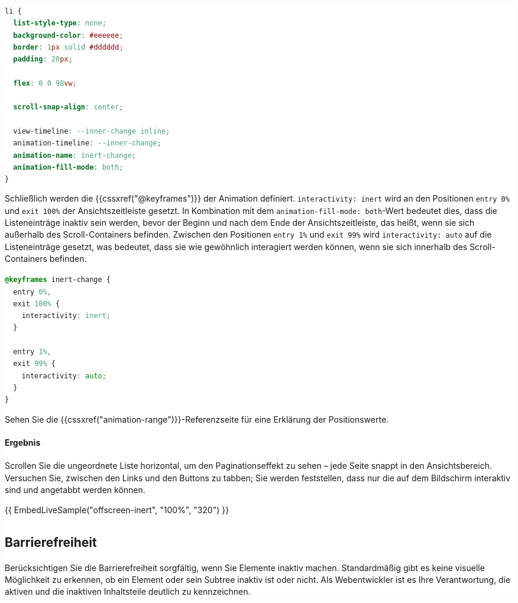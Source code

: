 ```css live-sample___offscreen-inert
li {
  list-style-type: none;
  background-color: #eeeeee;
  border: 1px solid #dddddd;
  padding: 20px;

  flex: 0 0 98vw;

  scroll-snap-align: center;

  view-timeline: --inner-change inline;
  animation-timeline: --inner-change;
  animation-name: inert-change;
  animation-fill-mode: both;
}
```

Schließlich werden die {{cssxref("@keyframes")}} der Animation definiert. `interactivity: inert` wird an den Positionen `entry 0%` und `exit 100%` der Ansichtszeitleiste gesetzt. In Kombination mit dem `animation-fill-mode: both`-Wert bedeutet dies, dass die Listeneinträge inaktiv sein werden, bevor der Beginn und nach dem Ende der Ansichtszeitleiste, das heißt, wenn sie sich außerhalb des Scroll-Containers befinden. Zwischen den Positionen `entry 1%` und `exit 99%` wird `interactivity: auto` auf die Listeneinträge gesetzt, was bedeutet, dass sie wie gewöhnlich interagiert werden können, wenn sie sich innerhalb des Scroll-Containers befinden.

```css live-sample___offscreen-inert
@keyframes inert-change {
  entry 0%,
  exit 100% {
    interactivity: inert;
  }

  entry 1%,
  exit 99% {
    interactivity: auto;
  }
}
```

Sehen Sie die {{cssxref("animation-range")}}-Referenzseite für eine Erklärung der Positionswerte.

#### Ergebnis

Scrollen Sie die ungeordnete Liste horizontal, um den Paginationseffekt zu sehen – jede Seite snappt in den Ansichtsbereich. Versuchen Sie, zwischen den Links und den Buttons zu tabben; Sie werden feststellen, dass nur die auf dem Bildschirm interaktiv sind und angetabbt werden können.

{{ EmbedLiveSample("offscreen-inert", "100%", "320") }}

## Barrierefreiheit

Berücksichtigen Sie die Barrierefreiheit sorgfältig, wenn Sie Elemente inaktiv machen. Standardmäßig gibt es keine visuelle Möglichkeit zu erkennen, ob ein Element oder sein Subtree inaktiv ist oder nicht. Als Webentwickler ist es Ihre Verantwortung, die aktiven und die inaktiven Inhaltsteile deutlich zu kennzeichnen.
